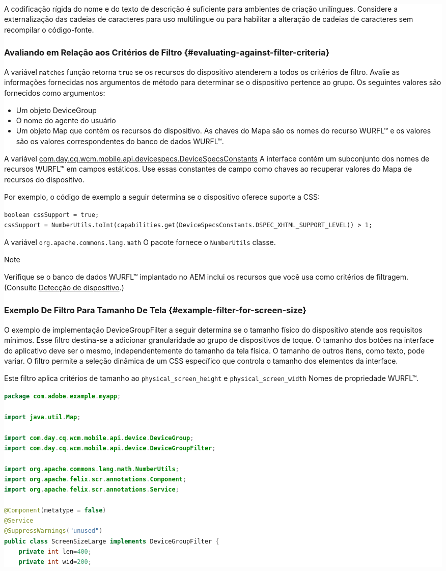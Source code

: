 A codificação rígida do nome e do texto de descrição é suficiente para ambientes de criação unilíngues. Considere a externalização das cadeias de caracteres para uso multilíngue ou para habilitar a alteração de cadeias de caracteres sem recompilar o código-fonte.

### Avaliando em Relação aos Critérios de Filtro {#evaluating-against-filter-criteria}

A variável `matches` função retorna `true` se os recursos do dispositivo atenderem a todos os critérios de filtro. Avalie as informações fornecidas nos argumentos de método para determinar se o dispositivo pertence ao grupo. Os seguintes valores são fornecidos como argumentos:

* Um objeto DeviceGroup
* O nome do agente do usuário
* Um objeto Map que contém os recursos do dispositivo. As chaves do Mapa são os nomes do recurso WURFL™ e os valores são os valores correspondentes do banco de dados WURFL™.

A variável [com.day.cq.wcm.mobile.api.devicespecs.DeviceSpecsConstants](https://helpx.adobe.com/experience-manager/6-5/sites/developing/using/reference-materials/javadoc/index.html?com/day/cq/wcm/mobile/api/device/DeviceGroupFilter.html) A interface contém um subconjunto dos nomes de recursos WURFL™ em campos estáticos. Use essas constantes de campo como chaves ao recuperar valores do Mapa de recursos do dispositivo.

Por exemplo, o código de exemplo a seguir determina se o dispositivo oferece suporte a CSS:

```xml
boolean cssSupport = true;
cssSupport = NumberUtils.toInt(capabilities.get(DeviceSpecsConstants.DSPEC_XHTML_SUPPORT_LEVEL)) > 1;
```

A variável `org.apache.commons.lang.math` O pacote fornece o `NumberUtils` classe.

>[!NOTE]
>
>Verifique se o banco de dados WURFL™ implantado no AEM inclui os recursos que você usa como critérios de filtragem. (Consulte [Detecção de dispositivo](/help/sites-developing/mobile.md#server-side-device-detection).)

### Exemplo De Filtro Para Tamanho De Tela {#example-filter-for-screen-size}

O exemplo de implementação DeviceGroupFilter a seguir determina se o tamanho físico do dispositivo atende aos requisitos mínimos. Esse filtro destina-se a adicionar granularidade ao grupo de dispositivos de toque. O tamanho dos botões na interface do aplicativo deve ser o mesmo, independentemente do tamanho da tela física. O tamanho de outros itens, como texto, pode variar. O filtro permite a seleção dinâmica de um CSS específico que controla o tamanho dos elementos da interface.

Este filtro aplica critérios de tamanho ao `physical_screen_height` e `physical_screen_width` Nomes de propriedade WURFL™.

```java
package com.adobe.example.myapp;

import java.util.Map;

import com.day.cq.wcm.mobile.api.device.DeviceGroup;
import com.day.cq.wcm.mobile.api.device.DeviceGroupFilter;

import org.apache.commons.lang.math.NumberUtils;
import org.apache.felix.scr.annotations.Component;
import org.apache.felix.scr.annotations.Service;

@Component(metatype = false)
@Service
@SuppressWarnings("unused")
public class ScreenSizeLarge implements DeviceGroupFilter {
    private int len=400;
    private int wid=200;
```
